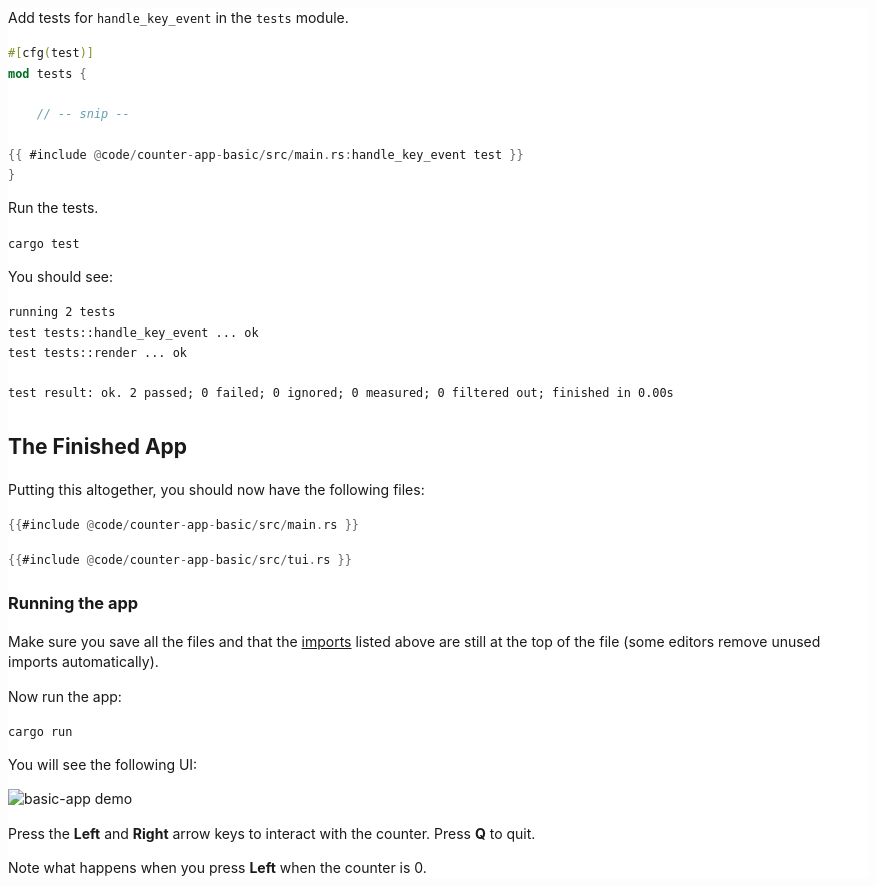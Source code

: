 Add tests for `handle_key_event` in the `tests` module.

```rust title="src/main.rs"
#[cfg(test)]
mod tests {

    // -- snip --

{{ #include @code/counter-app-basic/src/main.rs:handle_key_event test }}
}
```

Run the tests.

```shell title="run tests"
cargo test
```

You should see:

```text title="test output"
running 2 tests
test tests::handle_key_event ... ok
test tests::render ... ok

test result: ok. 2 passed; 0 failed; 0 ignored; 0 measured; 0 filtered out; finished in 0.00s
```

## The Finished App

Putting this altogether, you should now have the following files:

```rust collapsed title="main.rs (click to expand)"
{{#include @code/counter-app-basic/src/main.rs }}
```

```rust collapsed title="tui.rs (click to expand)"
{{#include @code/counter-app-basic/src/tui.rs }}
```

### Running the app

Make sure you save all the files and that the [imports] listed above are still at the top of the
file (some editors remove unused imports automatically).

[imports]: #main-imports

Now run the app:

```shell title="run the app"
cargo run
```

You will see the following UI:

![basic-app demo](./basic-app.gif)

Press the **Left** and **Right** arrow keys to interact with the counter. Press **Q** to quit.

Note what happens when you press **Left** when the counter is 0.


[simplify this boilerplate code]: https://github.com/ratatui-org/ratatui/pull/280
[Error Handling]: /tutorials/counter-app/error-handling/
[backends]: /concepts/backends/
[alternate screen]: /concepts/backends/alternate-screen/
[raw mode]: /concepts/backends/raw-mode/
[Crossterm events module]: https://docs.rs/crossterm/latest/crossterm/event/index.html
[`event::read`]: https://docs.rs/crossterm/latest/crossterm/event/fn.read.html
[`event::poll`]: https://docs.rs/crossterm/latest/crossterm/event/fn.poll.html